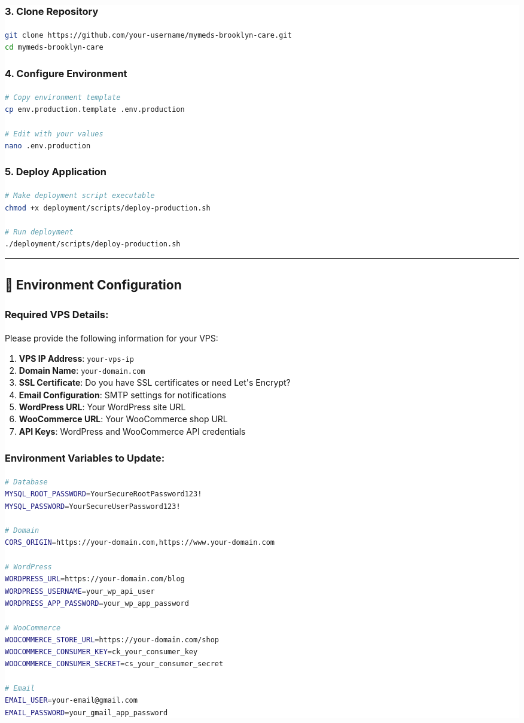 ### **3. Clone Repository**
```bash
git clone https://github.com/your-username/mymeds-brooklyn-care.git
cd mymeds-brooklyn-care
```

### **4. Configure Environment**
```bash
# Copy environment template
cp env.production.template .env.production

# Edit with your values
nano .env.production
```

### **5. Deploy Application**
```bash
# Make deployment script executable
chmod +x deployment/scripts/deploy-production.sh

# Run deployment
./deployment/scripts/deploy-production.sh
```

---

## 🔐 **Environment Configuration**

### **Required VPS Details:**

Please provide the following information for your VPS:

1. **VPS IP Address**: `your-vps-ip`
2. **Domain Name**: `your-domain.com`
3. **SSL Certificate**: Do you have SSL certificates or need Let's Encrypt?
4. **Email Configuration**: SMTP settings for notifications
5. **WordPress URL**: Your WordPress site URL
6. **WooCommerce URL**: Your WooCommerce shop URL
7. **API Keys**: WordPress and WooCommerce API credentials

### **Environment Variables to Update:**

```bash
# Database
MYSQL_ROOT_PASSWORD=YourSecureRootPassword123!
MYSQL_PASSWORD=YourSecureUserPassword123!

# Domain
CORS_ORIGIN=https://your-domain.com,https://www.your-domain.com

# WordPress
WORDPRESS_URL=https://your-domain.com/blog
WORDPRESS_USERNAME=your_wp_api_user
WORDPRESS_APP_PASSWORD=your_wp_app_password

# WooCommerce
WOOCOMMERCE_STORE_URL=https://your-domain.com/shop
WOOCOMMERCE_CONSUMER_KEY=ck_your_consumer_key
WOOCOMMERCE_CONSUMER_SECRET=cs_your_consumer_secret

# Email
EMAIL_USER=your-email@gmail.com
EMAIL_PASSWORD=your_gmail_app_password
```
